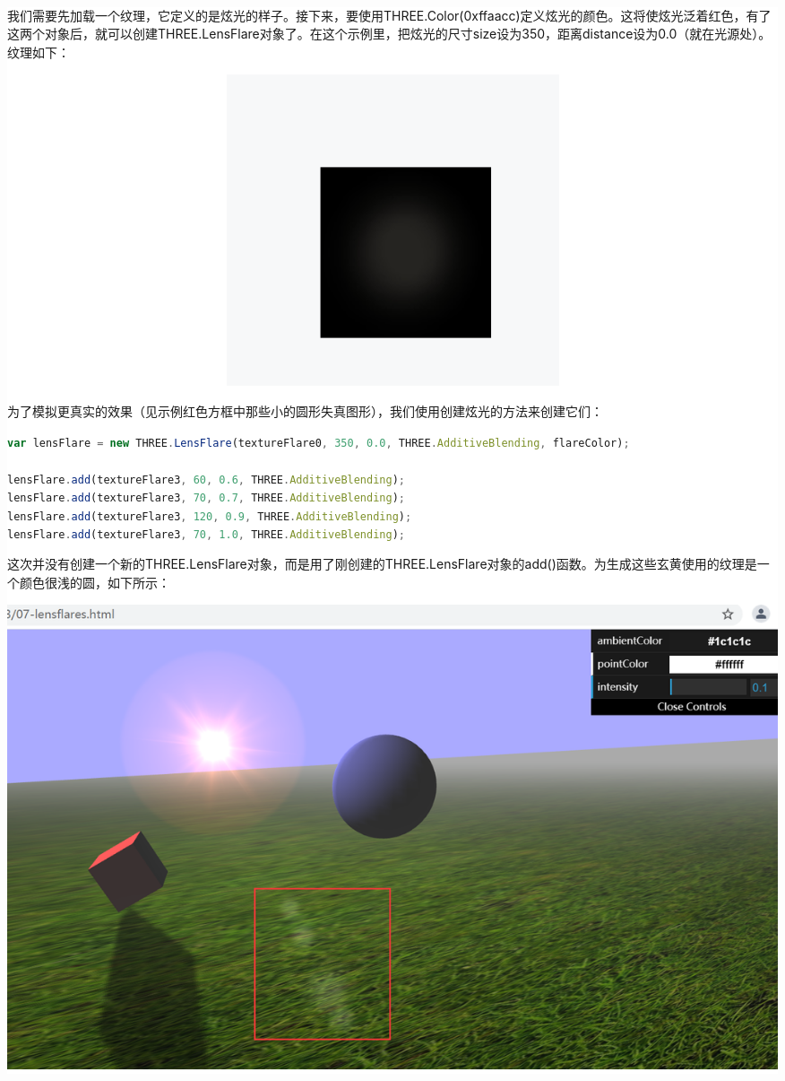 我们需要先加载一个纹理，它定义的是炫光的样子。接下来，要使用THREE.Color(0xffaacc)定义炫光的颜色。这将使炫光泛着红色，有了这两个对象后，就可以创建THREE.LensFlare对象了。在这个示例里，把炫光的尺寸size设为350，距离distance设为0.0（就在光源处）。纹理如下：
<p align="center"><img src="./ThreejsC3010.png" alt="ThreejsC3010"></p>

为了模拟更真实的效果（见示例红色方框中那些小的圆形失真图形），我们使用创建炫光的方法来创建它们：

```js
var lensFlare = new THREE.LensFlare(textureFlare0, 350, 0.0, THREE.AdditiveBlending, flareColor);

lensFlare.add(textureFlare3, 60, 0.6, THREE.AdditiveBlending);
lensFlare.add(textureFlare3, 70, 0.7, THREE.AdditiveBlending);
lensFlare.add(textureFlare3, 120, 0.9, THREE.AdditiveBlending);
lensFlare.add(textureFlare3, 70, 1.0, THREE.AdditiveBlending);
```

这次并没有创建一个新的THREE.LensFlare对象，而是用了刚创建的THREE.LensFlare对象的add()函数。为生成这些玄黄使用的纹理是一个颜色很浅的圆，如下所示：
<p align="center"><img src="./ThreejsC3009.png" alt="ThreejsC3009"></p>
